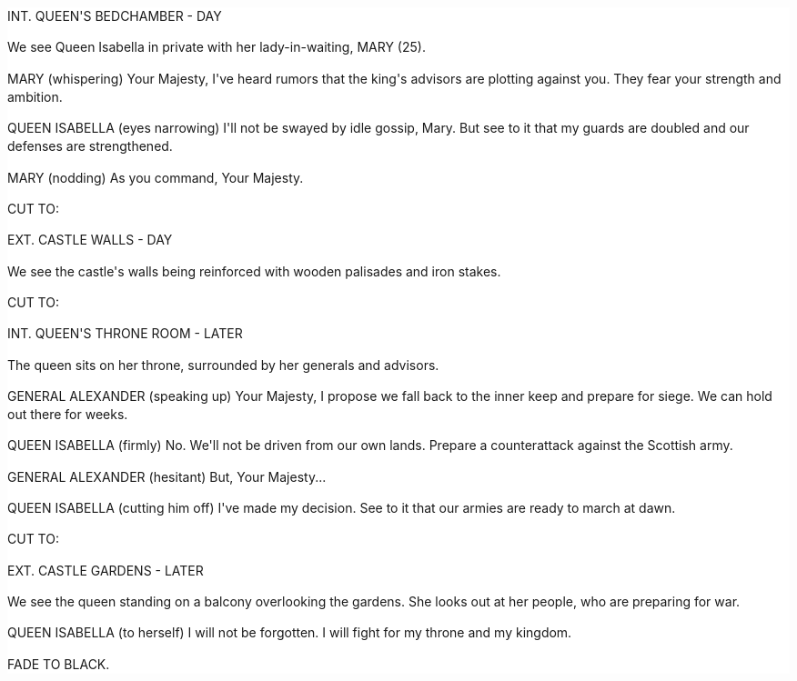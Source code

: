 INT. QUEEN'S BEDCHAMBER - DAY

We see Queen Isabella in private with her lady-in-waiting, MARY (25).

MARY
(whispering)
Your Majesty, I've heard rumors that the king's advisors are plotting against you. They fear your strength and ambition.

QUEEN ISABELLA
(eyes narrowing)
I'll not be swayed by idle gossip, Mary. But see to it that my guards are doubled and our defenses are strengthened.

MARY
(nodding)
As you command, Your Majesty.

CUT TO:

EXT. CASTLE WALLS - DAY

We see the castle's walls being reinforced with wooden palisades and iron stakes.

CUT TO:

INT. QUEEN'S THRONE ROOM - LATER

The queen sits on her throne, surrounded by her generals and advisors.

GENERAL ALEXANDER
(speaking up)
Your Majesty, I propose we fall back to the inner keep and prepare for siege. We can hold out there for weeks.

QUEEN ISABELLA
(firmly)
No. We'll not be driven from our own lands. Prepare a counterattack against the Scottish army.

GENERAL ALEXANDER
(hesitant)
But, Your Majesty...

QUEEN ISABELLA
(cutting him off)
I've made my decision. See to it that our armies are ready to march at dawn.

CUT TO:

EXT. CASTLE GARDENS - LATER

We see the queen standing on a balcony overlooking the gardens. She looks out at her people, who are preparing for war.

QUEEN ISABELLA
(to herself)
I will not be forgotten. I will fight for my throne and my kingdom.

FADE TO BLACK.
